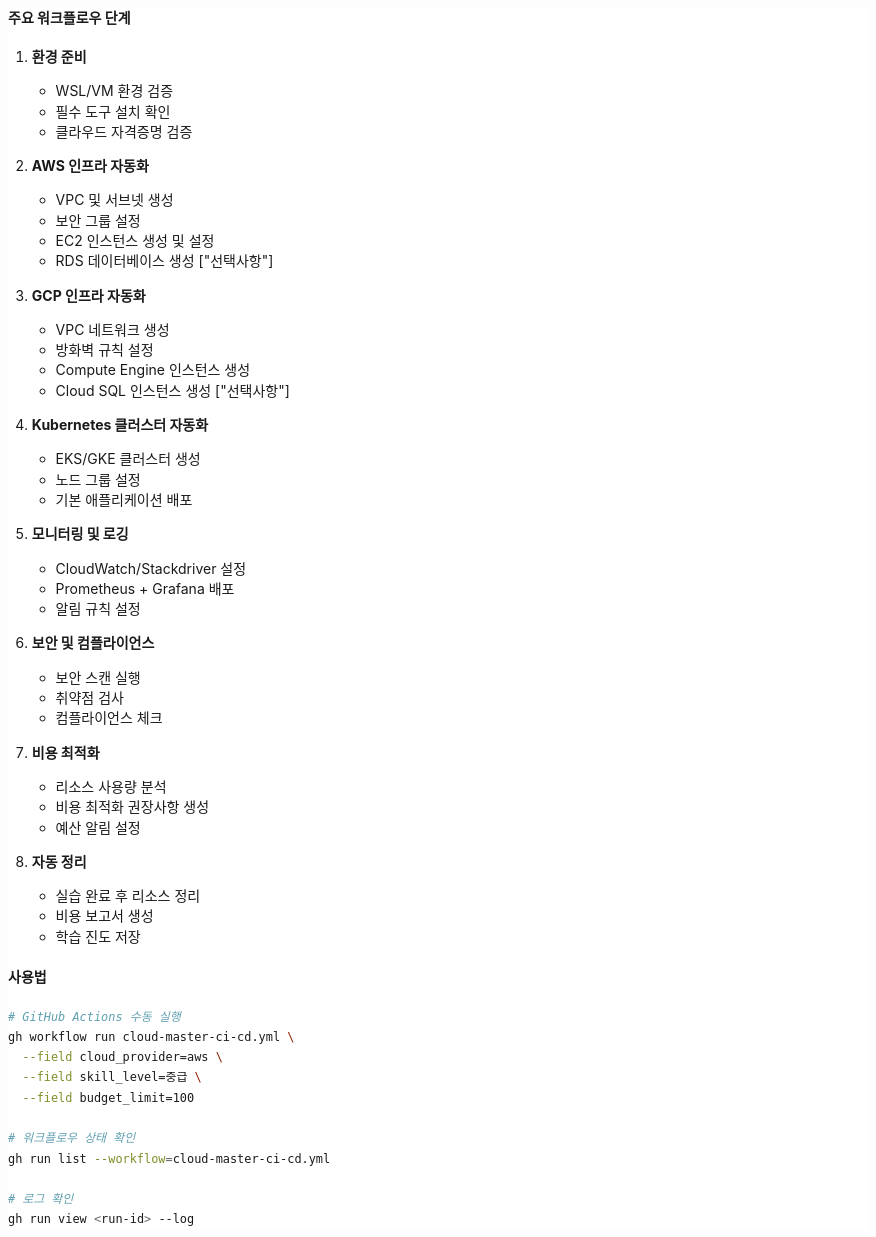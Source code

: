 #### **주요 워크플로우 단계**
1. **환경 준비**
   - WSL/VM 환경 검증
   - 필수 도구 설치 확인
   - 클라우드 자격증명 검증

2. **AWS 인프라 자동화**
   - VPC 및 서브넷 생성
   - 보안 그룹 설정
   - EC2 인스턴스 생성 및 설정
   - RDS 데이터베이스 생성 ["선택사항"]

3. **GCP 인프라 자동화**
   - VPC 네트워크 생성
   - 방화벽 규칙 설정
   - Compute Engine 인스턴스 생성
   - Cloud SQL 인스턴스 생성 ["선택사항"]

4. **Kubernetes 클러스터 자동화**
   - EKS/GKE 클러스터 생성
   - 노드 그룹 설정
   - 기본 애플리케이션 배포

5. **모니터링 및 로깅**
   - CloudWatch/Stackdriver 설정
   - Prometheus + Grafana 배포
   - 알림 규칙 설정

6. **보안 및 컴플라이언스**
   - 보안 스캔 실행
   - 취약점 검사
   - 컴플라이언스 체크

7. **비용 최적화**
   - 리소스 사용량 분석
   - 비용 최적화 권장사항 생성
   - 예산 알림 설정

8. **자동 정리**
   - 실습 완료 후 리소스 정리
   - 비용 보고서 생성
   - 학습 진도 저장

#### **사용법**
```bash
# GitHub Actions 수동 실행
gh workflow run cloud-master-ci-cd.yml \
  --field cloud_provider=aws \
  --field skill_level=중급 \
  --field budget_limit=100

# 워크플로우 상태 확인
gh run list --workflow=cloud-master-ci-cd.yml

# 로그 확인
gh run view <run-id> --log
```

